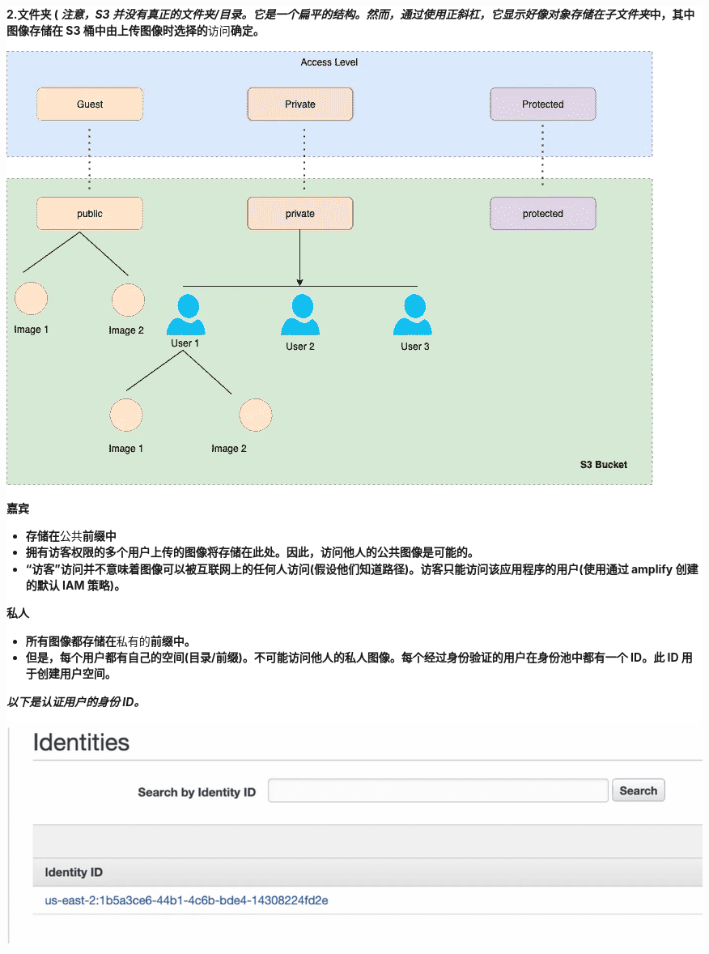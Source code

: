 **2.**文件夹** ( *注意，S3 并没有真正的文件夹/目录。它是一个扁平的结构。然而，通过使用正斜杠，它显示好像对象存储在子文件夹*中，其中图像存储在 S3 桶中由上传图像时选择的**访问**确定。**

**![](img/f6187f0a1f461e2c4d99397cfdb0b9b5.png)**

****嘉宾****

*   **存储在**公共**前缀中**
*   **拥有访客权限的多个用户上传的图像将存储在此处。因此，访问他人的公共图像是可能的。**
*   **“访客”访问并不意味着图像可以被互联网上的任何人访问(假设他们知道路径)。访客只能访问该应用程序的用户(使用通过 amplify 创建的默认 IAM 策略)。**

****私人****

*   **所有图像都存储在**私有的**前缀中。**
*   **但是，每个用户都有自己的空间(目录/前缀)。不可能访问他人的私人图像。每个经过身份验证的用户在身份池中都有一个 ID。此 ID 用于创建用户空间。**

***以下是认证用户的身份 ID。***

**![](img/0c84d246166879be0ecb320ef1a2c8c1.png)**
